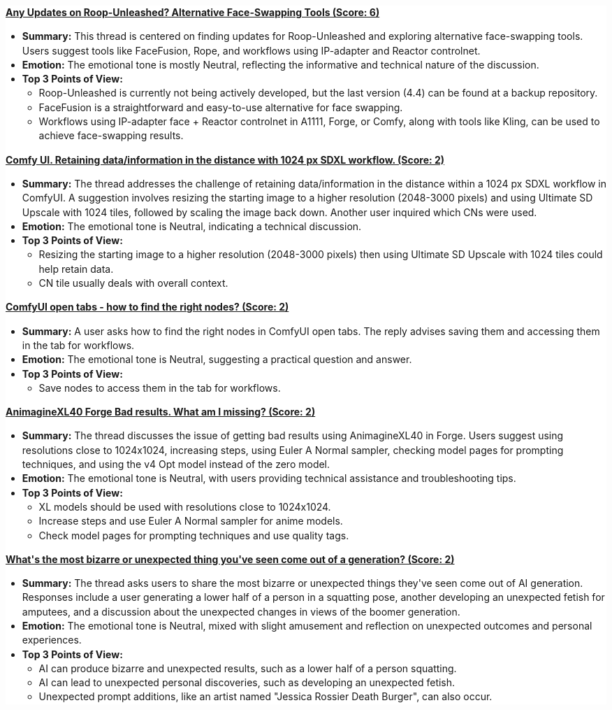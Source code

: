 **[Any Updates on Roop-Unleashed? Alternative Face-Swapping Tools (Score: 6)](https://www.reddit.com/r/StableDiffusion/comments/1ipdf1f/any_updates_on_roopunleashed_alternative/)**
*  **Summary:**  This thread is centered on finding updates for Roop-Unleashed and exploring alternative face-swapping tools. Users suggest tools like FaceFusion, Rope, and workflows using IP-adapter and Reactor controlnet.
*  **Emotion:** The emotional tone is mostly Neutral, reflecting the informative and technical nature of the discussion.
*  **Top 3 Points of View:**
    *   Roop-Unleashed is currently not being actively developed, but the last version (4.4) can be found at a backup repository.
    *   FaceFusion is a straightforward and easy-to-use alternative for face swapping.
    *   Workflows using IP-adapter face + Reactor controlnet in A1111, Forge, or Comfy, along with tools like Kling, can be used to achieve face-swapping results.

**[Comfy UI. Retaining data/information in the distance with 1024 px SDXL workflow. (Score: 2)](https://www.reddit.com/r/StableDiffusion/comments/1ipbo6t/comfy_ui_retaining_datainformation_in_the/)**
*  **Summary:**  The thread addresses the challenge of retaining data/information in the distance within a 1024 px SDXL workflow in ComfyUI. A suggestion involves resizing the starting image to a higher resolution (2048-3000 pixels) and using Ultimate SD Upscale with 1024 tiles, followed by scaling the image back down. Another user inquired which CNs were used.
*  **Emotion:** The emotional tone is Neutral, indicating a technical discussion.
*  **Top 3 Points of View:**
    *   Resizing the starting image to a higher resolution (2048-3000 pixels) then using Ultimate SD Upscale with 1024 tiles could help retain data.
    *   CN tile usually deals with overall context.

**[ComfyUI open tabs - how to find the right nodes? (Score: 2)](https://www.reddit.com/r/StableDiffusion/comments/1ipcst7/comfyui_open_tabs_how_to_find_the_right_nodes/)**
*  **Summary:**  A user asks how to find the right nodes in ComfyUI open tabs. The reply advises saving them and accessing them in the tab for workflows.
*  **Emotion:** The emotional tone is Neutral, suggesting a practical question and answer.
*  **Top 3 Points of View:**
    *   Save nodes to access them in the tab for workflows.

**[AnimagineXL40 Forge Bad results. What am I missing? (Score: 2)](https://www.reddit.com/r/StableDiffusion/comments/1iphnmw/animaginexl40_forge_bad_results_what_am_i_missing/)**
*  **Summary:** The thread discusses the issue of getting bad results using AnimagineXL40 in Forge. Users suggest using resolutions close to 1024x1024, increasing steps, using Euler A Normal sampler, checking model pages for prompting techniques, and using the v4 Opt model instead of the zero model.
*  **Emotion:** The emotional tone is Neutral, with users providing technical assistance and troubleshooting tips.
*  **Top 3 Points of View:**
    *   XL models should be used with resolutions close to 1024x1024.
    *   Increase steps and use Euler A Normal sampler for anime models.
    *   Check model pages for prompting techniques and use quality tags.

**[What's the most bizarre or unexpected thing you've seen come out of a generation? (Score: 2)](https://www.reddit.com/r/StableDiffusion/comments/1ipk6qa/whats_the_most_bizarre_or_unexpected_thing_youve/)**
*  **Summary:** The thread asks users to share the most bizarre or unexpected things they've seen come out of AI generation. Responses include a user generating a lower half of a person in a squatting pose, another developing an unexpected fetish for amputees, and a discussion about the unexpected changes in views of the boomer generation.
*  **Emotion:** The emotional tone is Neutral, mixed with slight amusement and reflection on unexpected outcomes and personal experiences.
*  **Top 3 Points of View:**
    *   AI can produce bizarre and unexpected results, such as a lower half of a person squatting.
    *   AI can lead to unexpected personal discoveries, such as developing an unexpected fetish.
    *   Unexpected prompt additions, like an artist named "Jessica Rossier Death Burger", can also occur.
